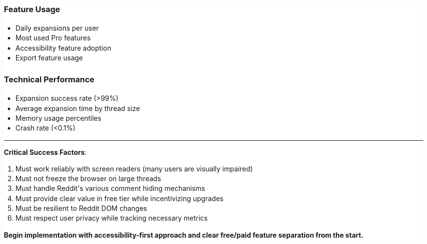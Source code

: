 ### Feature Usage
- Daily expansions per user
- Most used Pro features
- Accessibility feature adoption
- Export feature usage

### Technical Performance
- Expansion success rate (>99%)
- Average expansion time by thread size
- Memory usage percentiles
- Crash rate (<0.1%)

---

**Critical Success Factors**:
1. Must work reliably with screen readers (many users are visually impaired)
2. Must not freeze the browser on large threads
3. Must handle Reddit's various comment hiding mechanisms
4. Must provide clear value in free tier while incentivizing upgrades
5. Must be resilient to Reddit DOM changes
6. Must respect user privacy while tracking necessary metrics

**Begin implementation with accessibility-first approach and clear free/paid feature separation from the start.**